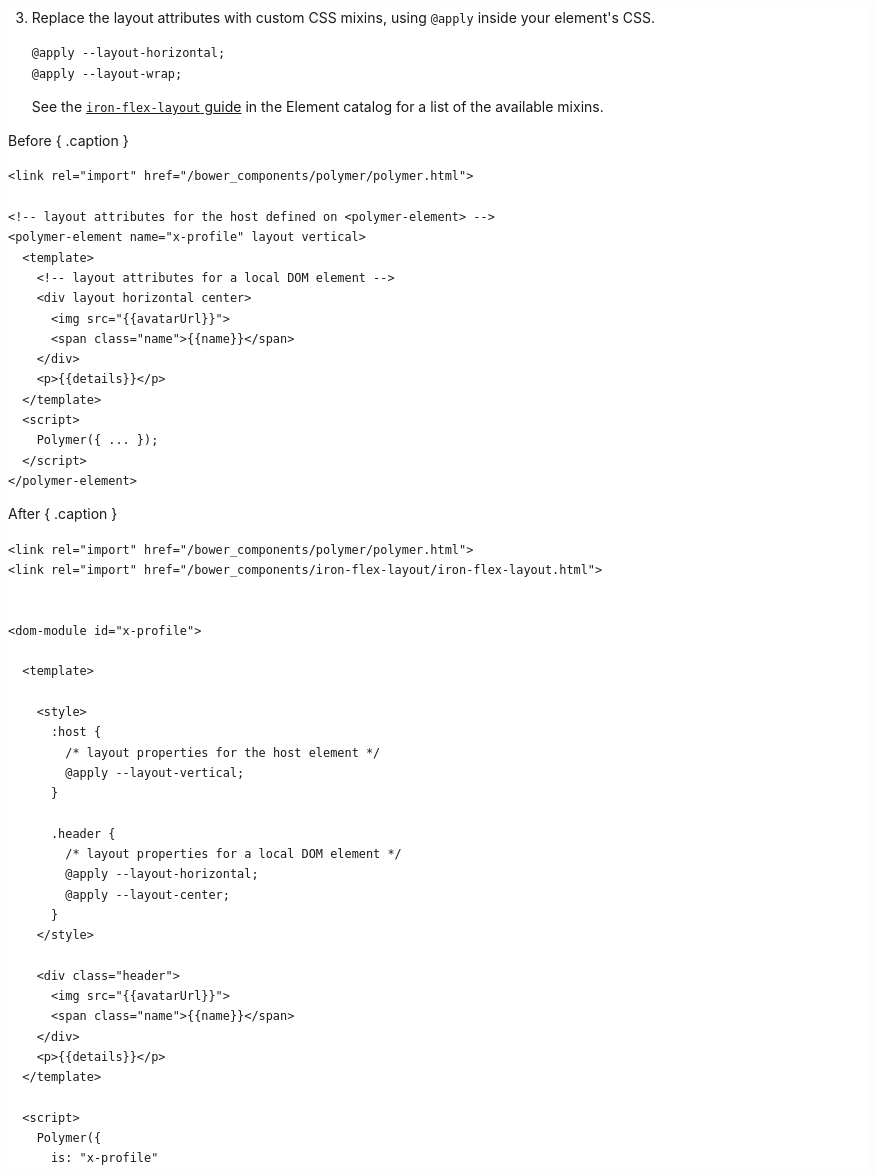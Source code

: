 3.  Replace the layout attributes with custom CSS mixins, using `@apply` inside
    your element's CSS.

    ```
    @apply --layout-horizontal;
    @apply --layout-wrap;
    ```

    See the [`iron-flex-layout` guide](https://elements.polymer-project.org/guides/flex-layout)
    in the Element catalog for a  list of the available mixins.


Before { .caption }

```
<link rel="import" href="/bower_components/polymer/polymer.html">

<!-- layout attributes for the host defined on <polymer-element> -->
<polymer-element name="x-profile" layout vertical>
  <template>
    <!-- layout attributes for a local DOM element -->
    <div layout horizontal center>
      <img src="{{avatarUrl}}">
      <span class="name">{{name}}</span>
    </div>
    <p>{{details}}</p>
  </template>
  <script>
    Polymer({ ... });
  </script>
</polymer-element>
```


After { .caption }

```
<link rel="import" href="/bower_components/polymer/polymer.html">
<link rel="import" href="/bower_components/iron-flex-layout/iron-flex-layout.html">


<dom-module id="x-profile">

  <template>

    <style>
      :host {
        /* layout properties for the host element */
        @apply --layout-vertical;
      }

      .header {
        /* layout properties for a local DOM element */
        @apply --layout-horizontal;
        @apply --layout-center;
      }
    </style>

    <div class="header">
      <img src="{{avatarUrl}}">
      <span class="name">{{name}}</span>
    </div>
    <p>{{details}}</p>
  </template>

  <script>
    Polymer({
      is: "x-profile"
```